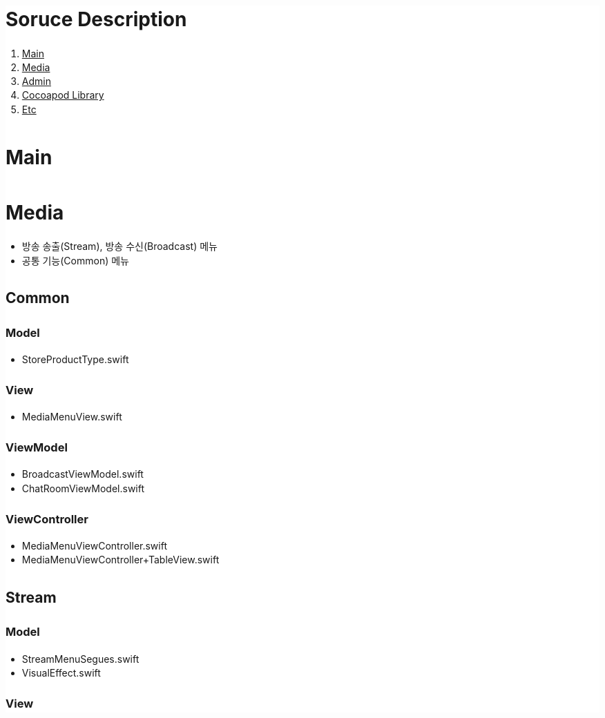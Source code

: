 # Soruce Description

1. [Main](#main)
2. [Media](#media)
3. [Admin](#admin)
4. [Cocoapod Library](#cocoapod-library)
5. [Etc](#etc)



# Main








# Media

- 방송 송출(Stream), 방송 수신(Broadcast) 메뉴
- 공통 기능(Common) 메뉴

## Common

### Model

- StoreProductType.swift

### View

- MediaMenuView.swift

### ViewModel

- BroadcastViewModel.swift
- ChatRoomViewModel.swift

### ViewController

- MediaMenuViewController.swift
- MediaMenuViewController+TableView.swift

## **Stream**

### Model

- StreamMenuSegues.swift
- VisualEffect.swift

### View
